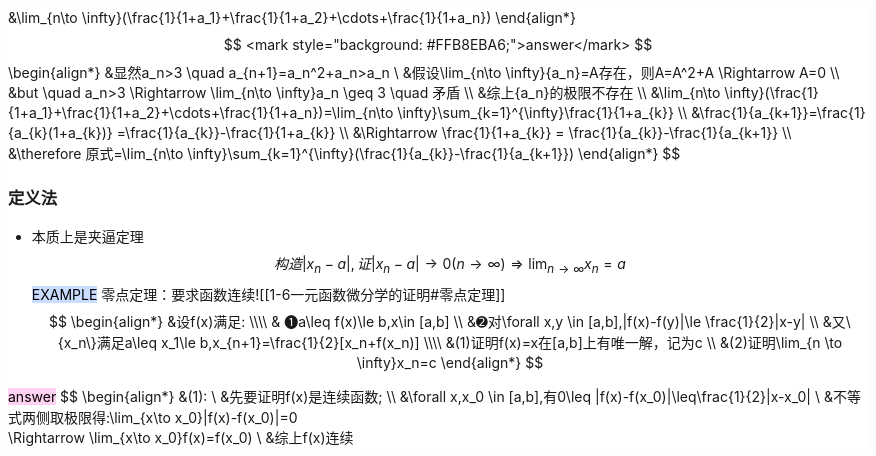 &\lim_{n\to \infty}(\frac{1}{1+a_1}+\frac{1}{1+a_2}+\cdots+\frac{1}{1+a_n})
\end{align*}
$$
<mark style="background: #FFB8EBA6;">answer</mark>
$$
\begin{align*}
&显然a_n>3 \quad a_{n+1}=a_n^2+a_n>a_n 
\\
&假设\lim_{n\to \infty}{a_n}=A存在，则A=A^2+A \Rightarrow A=0
\\\\
&but \quad a_n>3 \Rightarrow \lim_{n\to \infty}a_n \geq 3 \quad 矛盾
\\\\
&综上{a_n}的极限不存在
\\\\
&\lim_{n\to \infty}(\frac{1}{1+a_1}+\frac{1}{1+a_2}+\cdots+\frac{1}{1+a_n})=\lim_{n\to \infty}\sum_{k=1}^{\infty}\frac{1}{1+a_{k}}
\\\\
&\frac{1}{a_{k+1}}=\frac{1}{a_{k}(1+a_{k})}
=\frac{1}{a_{k}}-\frac{1}{1+a_{k}}
\\\\
&\Rightarrow \frac{1}{1+a_{k}} = \frac{1}{a_{k}}-\frac{1}{a_{k+1}}
\\\\
&\therefore 原式=\lim_{n\to \infty}\sum_{k=1}^{\infty}(\frac{1}{a_{k}}-\frac{1}{a_{k+1}})
\end{align*}
$$


### 定义法
- 本质上是夹逼定理
$$
构造|x_n-a|,证|x_n-a|\to 0(n \to \infty) \Rightarrow \lim_{n \to \infty}{x_n}=a
$$
<mark style="background: #ADCCFFA6;">EXAMPLE</mark>
	零点定理：要求函数连续![[1-6一元函数微分学的证明#零点定理]]
$$
\begin{align*}
&设f(x)满足:
\\\\
& ➊a\leq f(x)\le b,x\in [a,b]  
\\
&➋对\forall x,y \in [a,b],|f(x)-f(y)|\le \frac{1}{2}|x-y|
\\
&又\{x_n\}满足a\leq x_1\le b,x_{n+1}=\frac{1}{2}[x_n+f(x_n)]
\\\\
&(1)证明f(x)=x在[a,b]上有唯一解，记为c
\\
&(2)证明\lim_{n \to \infty}x_n=c
\end{align*}
$$

<mark style="background: #FFB8EBA6;">answer</mark>
$$
\begin{align*}
&(1):
\\
&先要证明f(x)是连续函数;
\\\\
&\forall x,x_0 \in [a,b],有0\leq |f(x)-f(x_0)|\leq\frac{1}{2}|x-x_0|
\\
&不等式两侧取极限得:\lim_{x\to x_0}|f(x)-f(x_0)|=0  
\Rightarrow
\lim_{x\to x_0}f(x)=f(x_0) 
\\
&综上f(x)连续